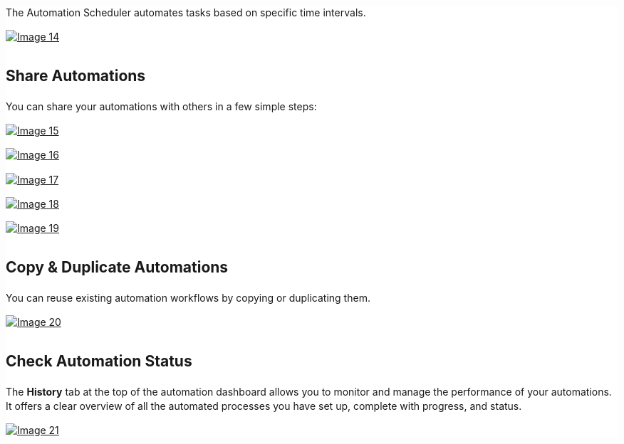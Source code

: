 The Automation Scheduler automates tasks based on specific time intervals.

[![Image 14](../../.gitbook/assets/imported/getting-started-with-automation-14.jpg)](https://downloads.intercomcdn.com/i/o/plyqw4hf/1231929071/3e1d9a7f22f986d0eba5dc5e0b8a/schedule-automation.jpg?expires=1757741400&signature=e13d3086144f0d3040f5c4fe78ce7a4c37731fbbde66887a4fa8e0558ea5d56f&req=dSIkF8B8lIFYWPMW1HO4zYZ1IknrZBDjTs9l%2FcEcCAQsOgXWGDwzqxfQS3fS%0AGkpzXNRC35gZmqE0xQg%3D%0A)

Share Automations
-----------------

You can share your automations with others in a few simple steps:

[![Image 15](../../.gitbook/assets/imported/getting-started-with-automation-15.jpg)](https://downloads.intercomcdn.com/i/o/plyqw4hf/1265966299/242fcd0a52b61509865880a69f90/share-automation-0.jpg?expires=1757741400&signature=c1f4e4d5d58c8149402ad930eadaecc0f7bbe9f666c129c21ac089462deb977c&req=dSIhE8B4m4NWUPMW1HO4zTf6ThAH8vvQ8aQaXId7kDQen%2BAp3R64TYhOCcw6%0A5X6LjcFGAjXi8aYg9yk%3D%0A)

[![Image 16](../../.gitbook/assets/imported/getting-started-with-automation-16.jpg)](https://downloads.intercomcdn.com/i/o/plyqw4hf/1265964352/08d4234ed4d88ceea8b7ed7d61b2/share-automation-1.jpg?expires=1757741400&signature=8575646b14dcd5fb31277a1dd9d461ffcb4f218fd0d2e9cb27628b2e4affb1ba&req=dSIhE8B4mYJaW%2FMW1HO4zUDwfSAZUYlLsR0zz%2FKk4AEdlz5PXf3bWfQrpJF8%0Aar%2BEn6z8UCnWvXSFfVs%3D%0A)

[![Image 17](../../.gitbook/assets/imported/getting-started-with-automation-17.jpg)](https://downloads.intercomcdn.com/i/o/plyqw4hf/1265966691/c53894cd9af972b976d41b9f1906/share-automation-2.jpg?expires=1757741400&signature=263f55679152a4804b207bd296b340326b9a3e1a89e3a4cad84b22ec231c4b36&req=dSIhE8B4m4dWWPMW1HO4zUP20ieB5%2FQRC%2FKXto84S7pR0EhUW5AEM%2BjVxgR5%0AQpv5%2F%2B21AVopm7lcpJ4%3D%0A)

[![Image 18](../../.gitbook/assets/imported/getting-started-with-automation-18.jpg)](https://downloads.intercomcdn.com/i/o/plyqw4hf/1265967193/bafd78ed6aa1d64a275200d324d7/share-automation-3.jpg?expires=1757741400&signature=17a3deb59c4d9e2deded5880fe00956e6ed9931d45c5021cfda10d9b0b5bd0ee&req=dSIhE8B4moBWWvMW1HO4zcS%2F%2FYWSvT0jlSA4AKnEe1SYFQL7rEC1C19CYxQ6%0AuOIqYoSDt3Jh%2BAZHpQU%3D%0A)

[![Image 19](../../.gitbook/assets/imported/getting-started-with-automation-19.jpg)](https://downloads.intercomcdn.com/i/o/plyqw4hf/1265969142/6256661c108d7b96fd9def079d9d/share-automation-4.jpg?expires=1757741400&signature=4ea1cf54f46e00a831d905866027380d63d05b44cc2239ecaef005194717ee35&req=dSIhE8B4lIBbW%2FMW1HO4zYDhH2mCwsWQ9MdCzQ%2BQB86PSrCIOl3UpNSx3ah7%0As%2BTzRumpbECdZyHchFg%3D%0A)

Copy & Duplicate Automations
----------------------------

You can reuse existing automation workflows by copying or duplicating them.

[![Image 20](../../.gitbook/assets/imported/getting-started-with-automation-20.jpg)](https://downloads.intercomcdn.com/i/o/plyqw4hf/1639422511/d44996c7707d4fbfa4a8825b177d/copy-duplicate-automation.jpg?expires=1757741400&signature=c51d562a42a54dd62c3cb8aa17e8d48294a029afdbaa8fdddb3bb62271b37060&req=dSYkH818n4ReWPMW1HO4zS2m7IW6v4l%2FIFM%2FzMnmPNG6l0z1GMTAOLus0KGi%0APQwUg4QpNnb28D6WXyU%3D%0A)

**Check Automation Status**
---------------------------

The **History** tab at the top of the automation dashboard allows you to monitor and manage the performance of your automations. It offers a clear overview of all the automated processes you have set up, complete with progress, and status.

[![Image 21](../../.gitbook/assets/imported/getting-started-with-automation-21.jpg)](https://downloads.intercomcdn.com/i/o/plyqw4hf/1566477896/73f9151d7fe956f738d84b260502/automation-history-tab.jpg?expires=1757741400&signature=712add7e03dd788f21466604e536d7c367aef61bb9dca9efbc0f73972aff4e47&req=dSUhEM15molWX%2FMW1HO4zdnLuiHL9PGO%2F%2BTyuq1hPwSLJ0P3uz7r6D6BkcJz%0A8URXkaX7Cyug38hJFf8%3D%0A)
